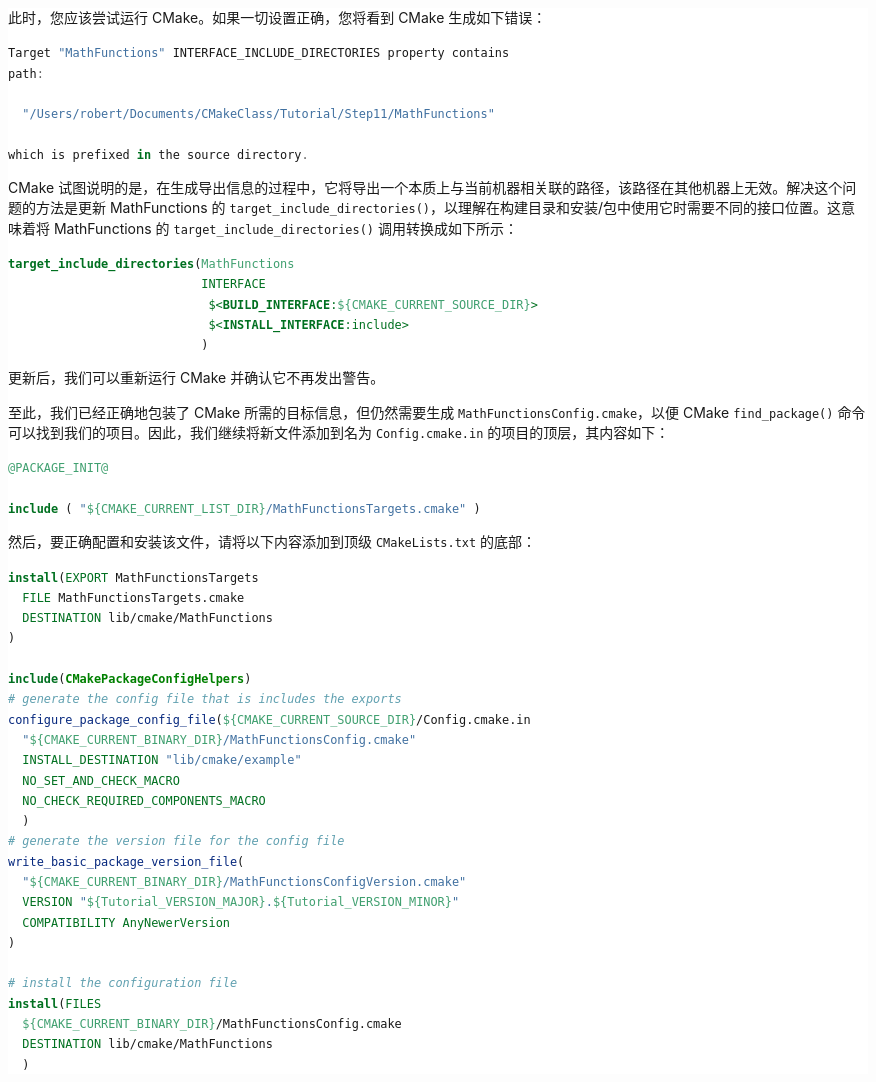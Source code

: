此时，您应该尝试运行 CMake。如果一切设置正确，您将看到 CMake 生成如下错误：

```powershell
Target "MathFunctions" INTERFACE_INCLUDE_DIRECTORIES property contains
path:

  "/Users/robert/Documents/CMakeClass/Tutorial/Step11/MathFunctions"

which is prefixed in the source directory.
```

CMake 试图说明的是，在生成导出信息的过程中，它将导出一个本质上与当前机器相关联的路径，该路径在其他机器上无效。解决这个问题的方法是更新 MathFunctions 的 `target_include_directories()`，以理解在构建目录和安装/包中使用它时需要不同的接口位置。这意味着将 MathFunctions 的 `target_include_directories()` 调用转换成如下所示：

```cmake
target_include_directories(MathFunctions
                           INTERFACE
                            $<BUILD_INTERFACE:${CMAKE_CURRENT_SOURCE_DIR}>
                            $<INSTALL_INTERFACE:include>
                           )
```

更新后，我们可以重新运行 CMake 并确认它不再发出警告。

至此，我们已经正确地包装了 CMake 所需的目标信息，但仍然需要生成 `MathFunctionsConfig.cmake`，以便 CMake `find_package()` 命令可以找到我们的项目。因此，我们继续将新文件添加到名为 `Config.cmake.in` 的项目的顶层，其内容如下：

```cmake
@PACKAGE_INIT@

include ( "${CMAKE_CURRENT_LIST_DIR}/MathFunctionsTargets.cmake" )
```

然后，要正确配置和安装该文件，请将以下内容添加到顶级 `CMakeLists.txt` 的底部：

```cmake
install(EXPORT MathFunctionsTargets
  FILE MathFunctionsTargets.cmake
  DESTINATION lib/cmake/MathFunctions
)

include(CMakePackageConfigHelpers)
# generate the config file that is includes the exports
configure_package_config_file(${CMAKE_CURRENT_SOURCE_DIR}/Config.cmake.in
  "${CMAKE_CURRENT_BINARY_DIR}/MathFunctionsConfig.cmake"
  INSTALL_DESTINATION "lib/cmake/example"
  NO_SET_AND_CHECK_MACRO
  NO_CHECK_REQUIRED_COMPONENTS_MACRO
  )
# generate the version file for the config file
write_basic_package_version_file(
  "${CMAKE_CURRENT_BINARY_DIR}/MathFunctionsConfigVersion.cmake"
  VERSION "${Tutorial_VERSION_MAJOR}.${Tutorial_VERSION_MINOR}"
  COMPATIBILITY AnyNewerVersion
)

# install the configuration file
install(FILES
  ${CMAKE_CURRENT_BINARY_DIR}/MathFunctionsConfig.cmake
  DESTINATION lib/cmake/MathFunctions
  )
```
